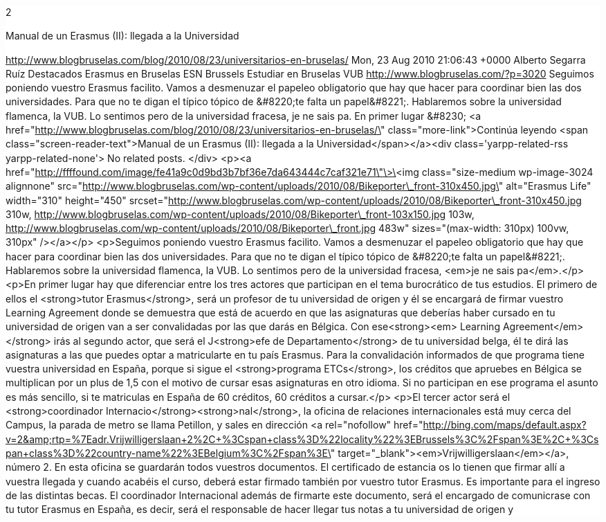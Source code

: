 2

Manual de un Erasmus (II): llegada a la Universidad

http://www.blogbruselas.com/blog/2010/08/23/universitarios-en-bruselas/
Mon, 23 Aug 2010 21:06:43 +0000 Alberto Segarra Ruíz Destacados Erasmus
en Bruselas ESN Brussels Estudiar en Bruselas VUB
http://www.blogbruselas.com/?p=3020 Seguimos poniendo vuestro Erasmus
facilito. Vamos a desmenuzar el papeleo obligatorio que hay que hacer
para coordinar bien las dos universidades. Para que no te digan el
típico tópico de &\#8220;te falta un papel&\#8221;. Hablaremos sobre la
universidad flamenca, la VUB. Lo sentimos pero de la universidad
fracesa, je ne sais pa. En primer lugar &\#8230; \<a
href=\"http://www.blogbruselas.com/blog/2010/08/23/universitarios-en-bruselas/\"
class=\"more-link\"\>Continúa leyendo \<span
class=\"screen-reader-text\"\>Manual de un Erasmus (II): llegada a la
Universidad\</span\>\</a\>\<div class=\'yarpp-related-rss
yarpp-related-none\'\> No related posts. \</div\> \<p\>\<a
href=\"http://ffffound.com/image/fe41a9c0d9bd3b7bf36e7da643444c7caf321e71\"\>\<img
class=\"size-medium wp-image-3024 alignnone\"
src=\"http://www.blogbruselas.com/wp-content/uploads/2010/08/Bikeporter\_front-310x450.jpg\"
alt=\"Erasmus Life\" width=\"310\" height=\"450\"
srcset=\"http://www.blogbruselas.com/wp-content/uploads/2010/08/Bikeporter\_front-310x450.jpg
310w,
http://www.blogbruselas.com/wp-content/uploads/2010/08/Bikeporter\_front-103x150.jpg
103w,
http://www.blogbruselas.com/wp-content/uploads/2010/08/Bikeporter\_front.jpg
483w\" sizes=\"(max-width: 310px) 100vw, 310px\" /\>\</a\>\</p\>
\<p\>Seguimos poniendo vuestro Erasmus facilito. Vamos a desmenuzar el
papeleo obligatorio que hay que hacer para coordinar bien las dos
universidades. Para que no te digan el típico tópico de &\#8220;te falta
un papel&\#8221;. Hablaremos sobre la universidad flamenca, la VUB. Lo
sentimos pero de la universidad fracesa, \<em\>je ne sais
pa\</em\>.\</p\> \<p\>En primer lugar hay que diferenciar entre los tres
actores que participan en el tema burocrático de tus estudios. El
primero de ellos el \<strong\>tutor Erasmus\</strong\>, será un profesor
de tu universidad de origen y él se encargará de firmar vuestro Learning
Agreement donde se demuestra que está de acuerdo en que las asignaturas
que deberías haber cursado en tu universidad de origen van a ser
convalidadas por las que darás en Bélgica. Con ese\<strong\>\<em\>
Learning Agreement\</em\>\</strong\> irás al segundo actor, que será el
J\<strong\>efe de Departamento\</strong\> de tu universidad belga, él te
dirá las asignaturas a las que puedes optar a matricularte en tu país
Erasmus. Para la convalidación informados de que programa tiene vuestra
universidad en España, porque si sigue el \<strong\>programa
ETCs\</strong\>, los créditos que apruebes en Bélgica se multiplican por
un plus de 1,5 con el motivo de cursar esas asignaturas en otro idioma.
Si no participan en ese programa el asunto es más sencillo, si te
matriculas en España de 60 créditos, 60 créditos a cursar.\</p\> \<p\>El
tercer actor será el \<strong\>coordinador
Internacio\</strong\>\<strong\>nal\</strong\>, la oficina de relaciones
internacionales está muy cerca del Campus, la parada de metro se llama
Petillon, y sales en dirección \<a rel=\"nofollow\"
href=\"http://bing.com/maps/default.aspx?v=2&amp;rtp=%7Eadr.Vrijwilligerslaan+2%2C+%3Cspan+class%3D%22locality%22%3EBrussels%3C%2Fspan%3E%2C+%3Cspan+class%3D%22country-name%22%3EBelgium%3C%2Fspan%3E\"
target=\"\_blank\"\>\<em\>Vrijwilligerslaan\</em\>\</a\>, número 2. En
esta oficina se guardarán todos vuestros documentos. El certificado de
estancia os lo tienen que firmar allí a vuestra llegada y cuando acabéis
el curso, deberá estar firmado también por vuestro tutor Erasmus. Es
importante para el ingreso de las distintas becas. El coordinador
Internacional además de firmarte este documento, será el encargado de
comunicrase con tu tutor Erasmus en España, es decir, será el
responsable de hacer llegar tus notas a tu universidad de origen y